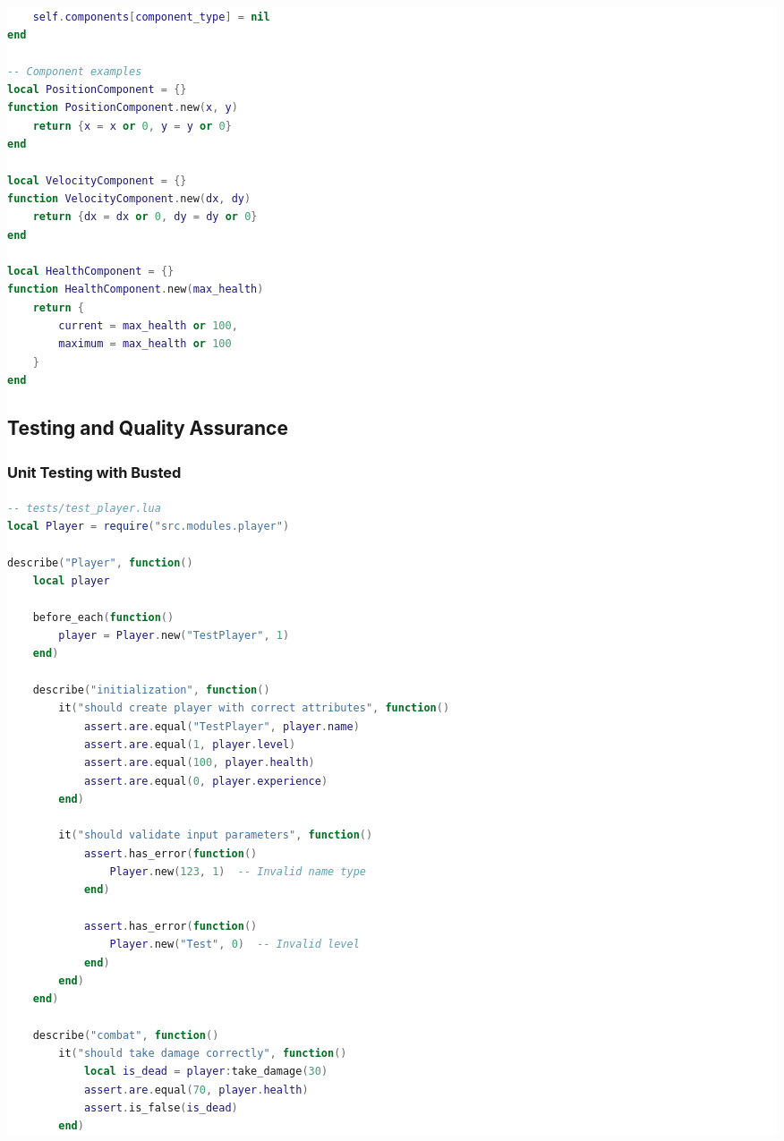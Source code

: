 ```lua
    self.components[component_type] = nil
end

-- Component examples
local PositionComponent = {}
function PositionComponent.new(x, y)
    return {x = x or 0, y = y or 0}
end

local VelocityComponent = {}
function VelocityComponent.new(dx, dy)
    return {dx = dx or 0, dy = dy or 0}
end

local HealthComponent = {}
function HealthComponent.new(max_health)
    return {
        current = max_health or 100,
        maximum = max_health or 100
    }
end
```

## Testing and Quality Assurance

### Unit Testing with Busted

```lua
-- tests/test_player.lua
local Player = require("src.modules.player")

describe("Player", function()
    local player

    before_each(function()
        player = Player.new("TestPlayer", 1)
    end)

    describe("initialization", function()
        it("should create player with correct attributes", function()
            assert.are.equal("TestPlayer", player.name)
            assert.are.equal(1, player.level)
            assert.are.equal(100, player.health)
            assert.are.equal(0, player.experience)
        end)

        it("should validate input parameters", function()
            assert.has_error(function()
                Player.new(123, 1)  -- Invalid name type
            end)

            assert.has_error(function()
                Player.new("Test", 0)  -- Invalid level
            end)
        end)
    end)

    describe("combat", function()
        it("should take damage correctly", function()
            local is_dead = player:take_damage(30)
            assert.are.equal(70, player.health)
            assert.is_false(is_dead)
        end)
```